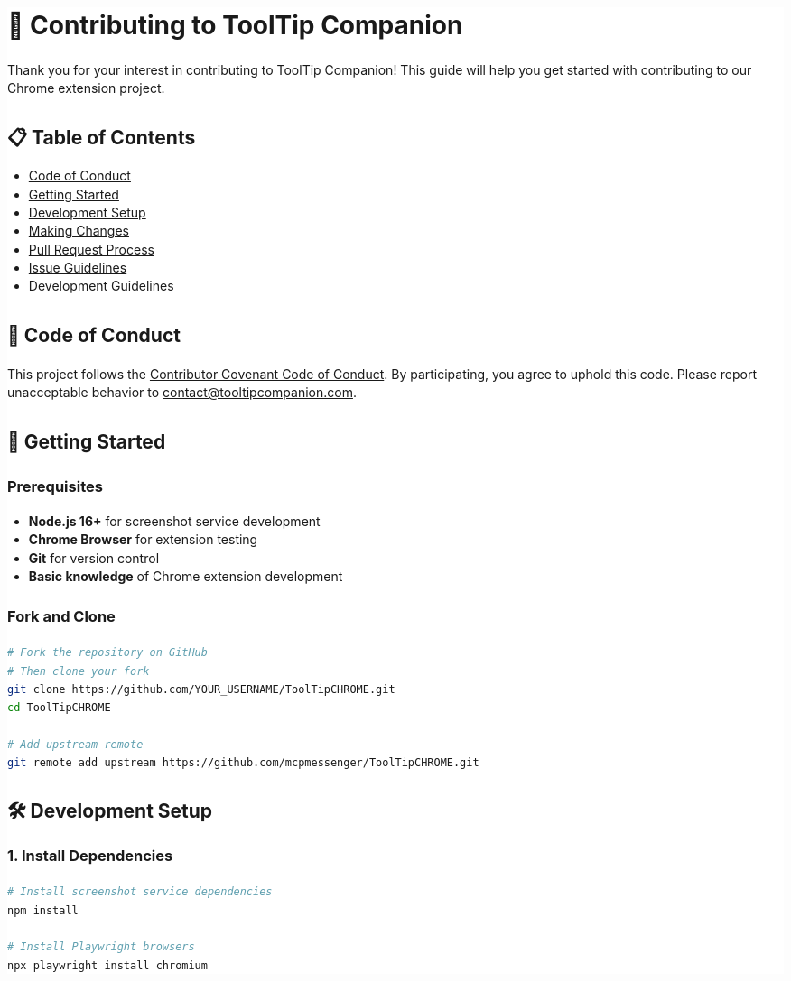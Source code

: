 # 🤝 Contributing to ToolTip Companion

Thank you for your interest in contributing to ToolTip Companion! This guide will help you get started with contributing to our Chrome extension project.

## 📋 Table of Contents

- [Code of Conduct](#code-of-conduct)
- [Getting Started](#getting-started)
- [Development Setup](#development-setup)
- [Making Changes](#making-changes)
- [Pull Request Process](#pull-request-process)
- [Issue Guidelines](#issue-guidelines)
- [Development Guidelines](#development-guidelines)

## 📜 Code of Conduct

This project follows the [Contributor Covenant Code of Conduct](CODE_OF_CONDUCT.md). By participating, you agree to uphold this code. Please report unacceptable behavior to [contact@tooltipcompanion.com](mailto:contact@tooltipcompanion.com).

## 🚀 Getting Started

### Prerequisites
- **Node.js 16+** for screenshot service development
- **Chrome Browser** for extension testing
- **Git** for version control
- **Basic knowledge** of Chrome extension development

### Fork and Clone
```bash
# Fork the repository on GitHub
# Then clone your fork
git clone https://github.com/YOUR_USERNAME/ToolTipCHROME.git
cd ToolTipCHROME

# Add upstream remote
git remote add upstream https://github.com/mcpmessenger/ToolTipCHROME.git
```

## 🛠️ Development Setup

### 1. Install Dependencies
```bash
# Install screenshot service dependencies
npm install

# Install Playwright browsers
npx playwright install chromium
```
